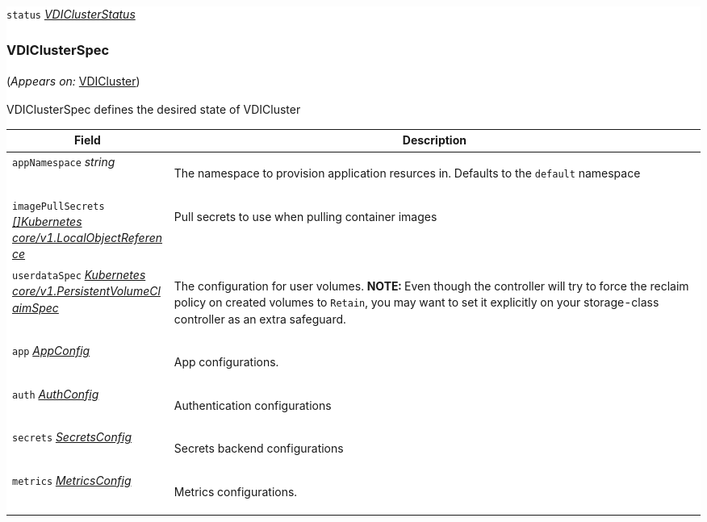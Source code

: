 </tbody>
</table></td>
</tr>
<tr class="odd">
<td><code>status</code> <em><a href="#VDIClusterStatus">VDIClusterStatus</a></em></td>
<td></td>
</tr>
</tbody>
</table>

### VDIClusterSpec

(*Appears on:* [VDICluster](#VDICluster))

VDIClusterSpec defines the desired state of VDICluster

<table>
<thead>
<tr class="header">
<th>Field</th>
<th>Description</th>
</tr>
</thead>
<tbody>
<tr class="odd">
<td><code>appNamespace</code> <em>string</em></td>
<td><p>The namespace to provision application resurces in. Defaults to the <code>default</code> namespace</p></td>
</tr>
<tr class="even">
<td><code>imagePullSecrets</code> <em><a href="https://kubernetes.io/docs/reference/generated/kubernetes-api/v1.18/#localobjectreference-v1-core">[]Kubernetes core/v1.LocalObjectReference</a></em></td>
<td><p>Pull secrets to use when pulling container images</p></td>
</tr>
<tr class="odd">
<td><code>userdataSpec</code> <em><a href="https://kubernetes.io/docs/reference/generated/kubernetes-api/v1.18/#persistentvolumeclaimspec-v1-core">Kubernetes core/v1.PersistentVolumeClaimSpec</a></em></td>
<td><p>The configuration for user volumes. <strong>NOTE:</strong> Even though the controller will try to force the reclaim policy on created volumes to <code>Retain</code>, you may want to set it explicitly on your storage-class controller as an extra safeguard.</p></td>
</tr>
<tr class="even">
<td><code>app</code> <em><a href="#AppConfig">AppConfig</a></em></td>
<td><p>App configurations.</p></td>
</tr>
<tr class="odd">
<td><code>auth</code> <em><a href="#AuthConfig">AuthConfig</a></em></td>
<td><p>Authentication configurations</p></td>
</tr>
<tr class="even">
<td><code>secrets</code> <em><a href="#SecretsConfig">SecretsConfig</a></em></td>
<td><p>Secrets backend configurations</p></td>
</tr>
<tr class="odd">
<td><code>metrics</code> <em><a href="#MetricsConfig">MetricsConfig</a></em></td>
<td><p>Metrics configurations.</p></td>
</tr>
</tbody>
</table>
